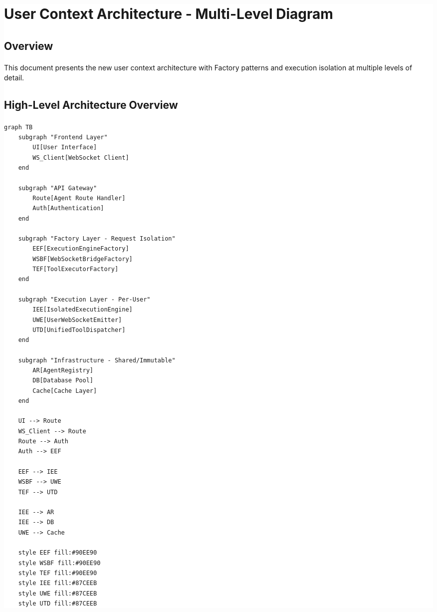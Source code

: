 # User Context Architecture - Multi-Level Diagram

## Overview
This document presents the new user context architecture with Factory patterns and execution isolation at multiple levels of detail.

## High-Level Architecture Overview

```mermaid
graph TB
    subgraph "Frontend Layer"
        UI[User Interface]
        WS_Client[WebSocket Client]
    end
    
    subgraph "API Gateway"
        Route[Agent Route Handler]
        Auth[Authentication]
    end
    
    subgraph "Factory Layer - Request Isolation"
        EEF[ExecutionEngineFactory]
        WSBF[WebSocketBridgeFactory]
        TEF[ToolExecutorFactory]
    end
    
    subgraph "Execution Layer - Per-User"
        IEE[IsolatedExecutionEngine]
        UWE[UserWebSocketEmitter]
        UTD[UnifiedToolDispatcher]
    end
    
    subgraph "Infrastructure - Shared/Immutable"
        AR[AgentRegistry]
        DB[Database Pool]
        Cache[Cache Layer]
    end
    
    UI --> Route
    WS_Client --> Route
    Route --> Auth
    Auth --> EEF
    
    EEF --> IEE
    WSBF --> UWE
    TEF --> UTD
    
    IEE --> AR
    IEE --> DB
    UWE --> Cache
    
    style EEF fill:#90EE90
    style WSBF fill:#90EE90
    style TEF fill:#90EE90
    style IEE fill:#87CEEB
    style UWE fill:#87CEEB
    style UTD fill:#87CEEB
```
